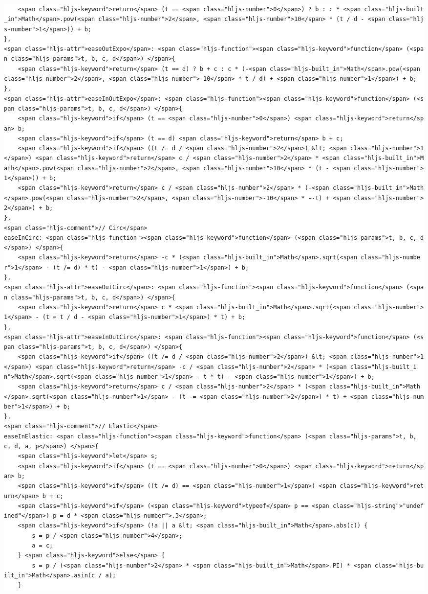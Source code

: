         <span class="hljs-keyword">return</span> (t == <span class="hljs-number">0</span>) ? b : c * <span class="hljs-built_in">Math</span>.pow(<span class="hljs-number">2</span>, <span class="hljs-number">10</span> * (t / d - <span class="hljs-number">1</span>)) + b;
    },
    <span class="hljs-attr">easeOutExpo</span>: <span class="hljs-function"><span class="hljs-keyword">function</span> (<span class="hljs-params">t, b, c, d</span>) </span>{
        <span class="hljs-keyword">return</span> (t == d) ? b + c : c * (-<span class="hljs-built_in">Math</span>.pow(<span class="hljs-number">2</span>, <span class="hljs-number">-10</span> * t / d) + <span class="hljs-number">1</span>) + b;
    },
    <span class="hljs-attr">easeInOutExpo</span>: <span class="hljs-function"><span class="hljs-keyword">function</span> (<span class="hljs-params">t, b, c, d</span>) </span>{
        <span class="hljs-keyword">if</span> (t == <span class="hljs-number">0</span>) <span class="hljs-keyword">return</span> b;
        <span class="hljs-keyword">if</span> (t == d) <span class="hljs-keyword">return</span> b + c;
        <span class="hljs-keyword">if</span> ((t /= d / <span class="hljs-number">2</span>) &lt; <span class="hljs-number">1</span>) <span class="hljs-keyword">return</span> c / <span class="hljs-number">2</span> * <span class="hljs-built_in">Math</span>.pow(<span class="hljs-number">2</span>, <span class="hljs-number">10</span> * (t - <span class="hljs-number">1</span>)) + b;
        <span class="hljs-keyword">return</span> c / <span class="hljs-number">2</span> * (-<span class="hljs-built_in">Math</span>.pow(<span class="hljs-number">2</span>, <span class="hljs-number">-10</span> * --t) + <span class="hljs-number">2</span>) + b;
    },
    <span class="hljs-comment">// Circ</span>
    easeInCirc: <span class="hljs-function"><span class="hljs-keyword">function</span> (<span class="hljs-params">t, b, c, d</span>) </span>{
        <span class="hljs-keyword">return</span> -c * (<span class="hljs-built_in">Math</span>.sqrt(<span class="hljs-number">1</span> - (t /= d) * t) - <span class="hljs-number">1</span>) + b;
    },
    <span class="hljs-attr">easeOutCirc</span>: <span class="hljs-function"><span class="hljs-keyword">function</span> (<span class="hljs-params">t, b, c, d</span>) </span>{
        <span class="hljs-keyword">return</span> c * <span class="hljs-built_in">Math</span>.sqrt(<span class="hljs-number">1</span> - (t = t / d - <span class="hljs-number">1</span>) * t) + b;
    },
    <span class="hljs-attr">easeInOutCirc</span>: <span class="hljs-function"><span class="hljs-keyword">function</span> (<span class="hljs-params">t, b, c, d</span>) </span>{
        <span class="hljs-keyword">if</span> ((t /= d / <span class="hljs-number">2</span>) &lt; <span class="hljs-number">1</span>) <span class="hljs-keyword">return</span> -c / <span class="hljs-number">2</span> * (<span class="hljs-built_in">Math</span>.sqrt(<span class="hljs-number">1</span> - t * t) - <span class="hljs-number">1</span>) + b;
        <span class="hljs-keyword">return</span> c / <span class="hljs-number">2</span> * (<span class="hljs-built_in">Math</span>.sqrt(<span class="hljs-number">1</span> - (t -= <span class="hljs-number">2</span>) * t) + <span class="hljs-number">1</span>) + b;
    },
    <span class="hljs-comment">// Elastic</span>
    easeInElastic: <span class="hljs-function"><span class="hljs-keyword">function</span> (<span class="hljs-params">t, b, c, d, a, p</span>) </span>{
        <span class="hljs-keyword">let</span> s;
        <span class="hljs-keyword">if</span> (t == <span class="hljs-number">0</span>) <span class="hljs-keyword">return</span> b;
        <span class="hljs-keyword">if</span> ((t /= d) == <span class="hljs-number">1</span>) <span class="hljs-keyword">return</span> b + c;
        <span class="hljs-keyword">if</span> (<span class="hljs-keyword">typeof</span> p == <span class="hljs-string">"undefined"</span>) p = d * <span class="hljs-number">.3</span>;
        <span class="hljs-keyword">if</span> (!a || a &lt; <span class="hljs-built_in">Math</span>.abs(c)) {
            s = p / <span class="hljs-number">4</span>;
            a = c;
        } <span class="hljs-keyword">else</span> {
            s = p / (<span class="hljs-number">2</span> * <span class="hljs-built_in">Math</span>.PI) * <span class="hljs-built_in">Math</span>.asin(c / a);
        }